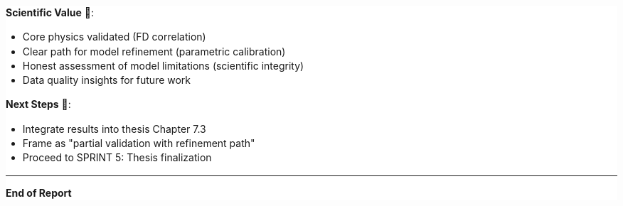 **Scientific Value** 🔬:
- Core physics validated (FD correlation)
- Clear path for model refinement (parametric calibration)
- Honest assessment of model limitations (scientific integrity)
- Data quality insights for future work

**Next Steps** 🚀:
- Integrate results into thesis Chapter 7.3
- Frame as "partial validation with refinement path"
- Proceed to SPRINT 5: Thesis finalization

---

**End of Report**
